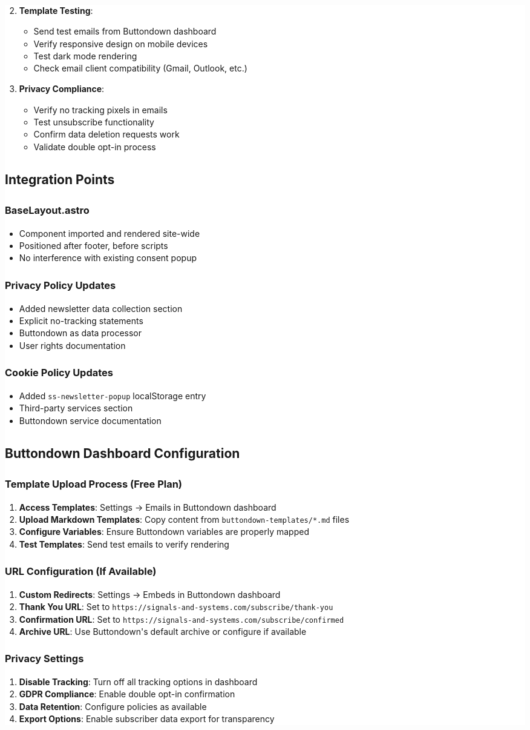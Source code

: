 2. **Template Testing**:
   - Send test emails from Buttondown dashboard
   - Verify responsive design on mobile devices
   - Test dark mode rendering
   - Check email client compatibility (Gmail, Outlook, etc.)

3. **Privacy Compliance**:
   - Verify no tracking pixels in emails
   - Test unsubscribe functionality
   - Confirm data deletion requests work
   - Validate double opt-in process

## Integration Points

### BaseLayout.astro
- Component imported and rendered site-wide
- Positioned after footer, before scripts
- No interference with existing consent popup

### Privacy Policy Updates
- Added newsletter data collection section
- Explicit no-tracking statements
- Buttondown as data processor
- User rights documentation

### Cookie Policy Updates
- Added `ss-newsletter-popup` localStorage entry
- Third-party services section
- Buttondown service documentation

## Buttondown Dashboard Configuration

### Template Upload Process (Free Plan)
1. **Access Templates**: Settings → Emails in Buttondown dashboard
2. **Upload Markdown Templates**: Copy content from `buttondown-templates/*.md` files
3. **Configure Variables**: Ensure Buttondown variables are properly mapped
4. **Test Templates**: Send test emails to verify rendering

### URL Configuration (If Available)
1. **Custom Redirects**: Settings → Embeds in Buttondown dashboard
2. **Thank You URL**: Set to `https://signals-and-systems.com/subscribe/thank-you`
3. **Confirmation URL**: Set to `https://signals-and-systems.com/subscribe/confirmed`
4. **Archive URL**: Use Buttondown's default archive or configure if available

### Privacy Settings
1. **Disable Tracking**: Turn off all tracking options in dashboard
2. **GDPR Compliance**: Enable double opt-in confirmation
3. **Data Retention**: Configure policies as available
4. **Export Options**: Enable subscriber data export for transparency
